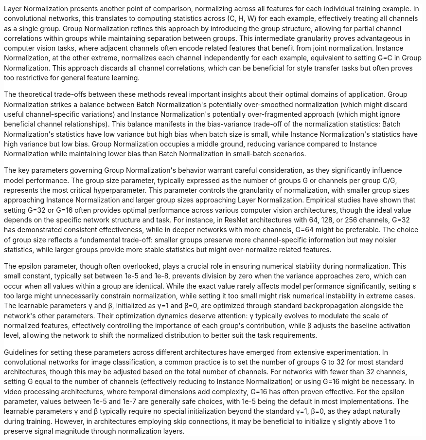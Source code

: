 Layer Normalization presents another point of comparison, normalizing across all features for each individual training example. In convolutional networks, this translates to computing statistics across (C, H, W) for each example, effectively treating all channels as a single group. Group Normalization refines this approach by introducing the group structure, allowing for partial channel correlations within groups while maintaining separation between groups. This intermediate granularity proves advantageous in computer vision tasks, where adjacent channels often encode related features that benefit from joint normalization. Instance Normalization, at the other extreme, normalizes each channel independently for each example, equivalent to setting G=C in Group Normalization. This approach discards all channel correlations, which can be beneficial for style transfer tasks but often proves too restrictive for general feature learning.

The theoretical trade-offs between these methods reveal important insights about their optimal domains of application. Group Normalization strikes a balance between Batch Normalization's potentially over-smoothed normalization (which might discard useful channel-specific variations) and Instance Normalization's potentially over-fragmented approach (which might ignore beneficial channel relationships). This balance manifests in the bias-variance trade-off of the normalization statistics: Batch Normalization's statistics have low variance but high bias when batch size is small, while Instance Normalization's statistics have high variance but low bias. Group Normalization occupies a middle ground, reducing variance compared to Instance Normalization while maintaining lower bias than Batch Normalization in small-batch scenarios.

The key parameters governing Group Normalization's behavior warrant careful consideration, as they significantly influence model performance. The group size parameter, typically expressed as the number of groups G or channels per group C/G, represents the most critical hyperparameter. This parameter controls the granularity of normalization, with smaller group sizes approaching Instance Normalization and larger group sizes approaching Layer Normalization. Empirical studies have shown that setting G=32 or G=16 often provides optimal performance across various computer vision architectures, though the ideal value depends on the specific network structure and task. For instance, in ResNet architectures with 64, 128, or 256 channels, G=32 has demonstrated consistent effectiveness, while in deeper networks with more channels, G=64 might be preferable. The choice of group size reflects a fundamental trade-off: smaller groups preserve more channel-specific information but may noisier statistics, while larger groups provide more stable statistics but might over-normalize related features.

The epsilon parameter, though often overlooked, plays a crucial role in ensuring numerical stability during normalization. This small constant, typically set between 1e-5 and 1e-8, prevents division by zero when the variance approaches zero, which can occur when all values within a group are identical. While the exact value rarely affects model performance significantly, setting ε too large might unnecessarily constrain normalization, while setting it too small might risk numerical instability in extreme cases. The learnable parameters γ and β, initialized as γ=1 and β=0, are optimized through standard backpropagation alongside the network's other parameters. Their optimization dynamics deserve attention: γ typically evolves to modulate the scale of normalized features, effectively controlling the importance of each group's contribution, while β adjusts the baseline activation level, allowing the network to shift the normalized distribution to better suit the task requirements.

Guidelines for setting these parameters across different architectures have emerged from extensive experimentation. In convolutional networks for image classification, a common practice is to set the number of groups G to 32 for most standard architectures, though this may be adjusted based on the total number of channels. For networks with fewer than 32 channels, setting G equal to the number of channels (effectively reducing to Instance Normalization) or using G=16 might be necessary. In video processing architectures, where temporal dimensions add complexity, G=16 has often proven effective. For the epsilon parameter, values between 1e-5 and 1e-7 are generally safe choices, with 1e-5 being the default in most implementations. The learnable parameters γ and β typically require no special initialization beyond the standard γ=1, β=0, as they adapt naturally during training. However, in architectures employing skip connections, it may be beneficial to initialize γ slightly above 1 to preserve signal magnitude through normalization layers.
